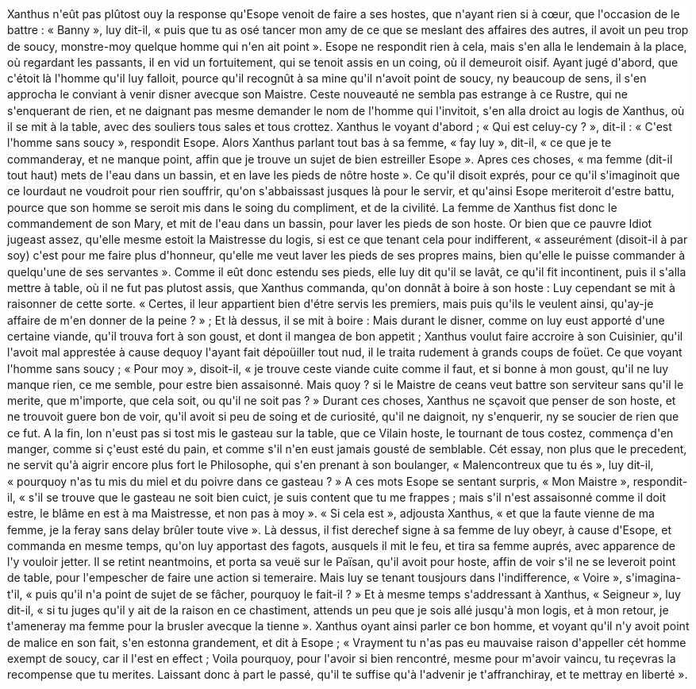 Xanthus n'eût pas plûtost ouy la response qu'Esope venoit de faire a ses hostes, que n'ayant rien si à cœur, que l'occasion de le battre : « Banny », luy dit-il, « puis que tu as osé tancer mon amy de ce que se meslant des affaires des autres, il avoit un peu trop de soucy, monstre-moy quelque homme qui n'en ait point ». Esope ne respondit rien à cela, mais s'en alla le lendemain à la place, où regardant les passants, il en vid un fortuitement, qui se tenoit assis en un coing, où il demeuroit oisif. Ayant jugé d'abord, que c'étoit là l'homme qu'il luy falloit, pource qu'il recognût à sa mine qu'il n'avoit point de soucy, ny beaucoup de sens, il s'en approcha le conviant à venir disner avecque son Maistre. Ceste nouveauté ne sembla pas estrange à ce Rustre, qui ne s'enquerant de rien, et ne daignant pas mesme demander le nom de l'homme qui l'invitoit, s'en alla droict au logis de Xanthus, où il se mit à la table, avec des souliers tous sales et tous crottez. Xanthus le voyant d'abord ; « Qui est celuy-cy ? », dit-il : « C'est l'homme sans soucy », respondit Esope. Alors Xanthus parlant tout bas à sa femme, « fay luy », dit-il, « ce que je te commanderay, et ne manque point, affin que je trouve un sujet de bien estreiller Esope ». Apres ces choses, « ma femme (dit-il tout haut) mets de l'eau dans un bassin, et en lave les pieds de nôtre hoste ». Ce qu'il disoit exprés, pour ce qu'il s'imaginoit que ce lourdaut ne voudroit pour rien souffrir, qu'on s'abbaissast jusques là pour le servir, et qu'ainsi Esope meriteroit d'estre battu, pource que son homme se seroit mis dans le soing du compliment, et de la civilité. La femme de Xanthus fist donc le commandement de son Mary, et mit de l'eau dans un bassin, pour laver les pieds de son hoste. Or bien que ce pauvre Idiot jugeast assez, qu'elle mesme estoit la Maistresse du logis, si est ce que tenant cela pour indifferent, « asseurément (disoit-il à par soy) c'est pour me faire plus d'honneur, qu'elle me veut laver les pieds de ses propres mains, bien qu'elle le puisse commander à quelqu'une de ses servantes ». Comme il eût donc estendu ses pieds, elle luy dit qu'il se lavât, ce qu'il fit incontinent, puis il s'alla mettre à table, où il ne fut pas plutost assis, que Xanthus commanda, qu'on donnât à boire à son hoste : Luy cependant se mit à raisonner de cette sorte. « Certes, il leur appartient bien d'étre servis les premiers, mais puis qu'ils le veulent ainsi, qu'ay-je affaire de m'en donner de la peine ? » ; Et là dessus, il se mit à boire : Mais durant le disner, comme on luy eust apporté d'une certaine viande, qu'il trouva fort à son goust, et dont il mangea de bon appetit ; Xanthus voulut faire accroire à son Cuisinier, qu'il l'avoit mal apprestée à cause dequoy l'ayant fait dépoüiller tout nud, il le traita rudement à grands coups de foüet. Ce que voyant l'homme sans soucy ; « Pour moy », disoit-il, « je trouve ceste viande cuite comme il faut, et si bonne à mon goust, qu'il ne luy manque rien, ce me semble, pour estre bien assaisonné. Mais quoy ? si le Maistre de ceans veut battre son serviteur sans qu'il le merite, que m'importe, que cela soit, ou qu'il ne soit pas ? » Durant ces choses, Xanthus ne sçavoit que penser de son hoste, et ne trouvoit guere bon de voir, qu'il avoit si peu de soing et de curiosité, qu'il ne daignoit, ny s'enquerir, ny se soucier de rien que ce fut. A la fin, lon n'eust pas si tost mis le gasteau sur la table, que ce Vilain hoste, le tournant de tous costez, commença d'en manger, comme si ç'eust esté du pain, et comme s'il n'en eust jamais gousté de semblable. Cét essay, non plus que le precedent, ne servit qu'à aigrir encore plus fort le Philosophe, qui s'en prenant à son boulanger, « Malencontreux que tu és », luy dit-il, « pourquoy n'as tu mis du miel et du poivre dans ce gasteau ? » A ces mots Esope se sentant surpris, « Mon Maistre », respondit-il, « s'il se trouve que le gasteau ne soit bien cuict, je suis content que tu me frappes ; mais s'il n'est assaisonné comme il doit estre, le blâme en est à ma Maistresse, et non pas à moy ». « Si cela est », adjousta Xanthus, « et que la faute vienne de ma femme, je la feray sans delay brûler toute vive ». Là dessus, il fist derechef signe à sa femme de luy obeyr, à cause d'Esope, et commanda en mesme temps, qu'on luy apportast des fagots, ausquels il mit le feu, et tira sa femme auprés, avec apparence de l'y vouloir jetter. Il se retint neantmoins, et porta sa veuë sur le Païsan, qu'il avoit pour hoste, affin de voir s'il ne se leveroit point de table, pour l'empescher de faire une action si temeraire. Mais luy se tenant tousjours dans l'indifference, « Voire », s'imagina-t'il, « puis qu'il n'a point de sujet de se fâcher, pourquoy le fait-il ? » Et à mesme temps s'addressant à Xanthus, « Seigneur », luy dit-il, « si tu juges qu'il y ait de la raison en ce chastiment, attends un peu que je sois allé jusqu'à mon logis, et à mon retour, je t'ameneray ma femme pour la brusler avecque la tienne ». Xanthus oyant ainsi parler ce bon homme, et voyant qu'il n'y avoit point de malice en son fait, s'en estonna grandement, et dit à Esope ; « Vrayment tu n'as pas eu mauvaise raison d'appeller cét homme exempt de soucy, car il l'est en effect ; Voila pourquoy, pour l'avoir si bien rencontré, mesme pour m'avoir vaincu, tu reçevras la recompense que tu merites. Laissant donc à part le passé, qu'il te suffise qu'à l'advenir je t'affranchiray, et te mettray en liberté ».
